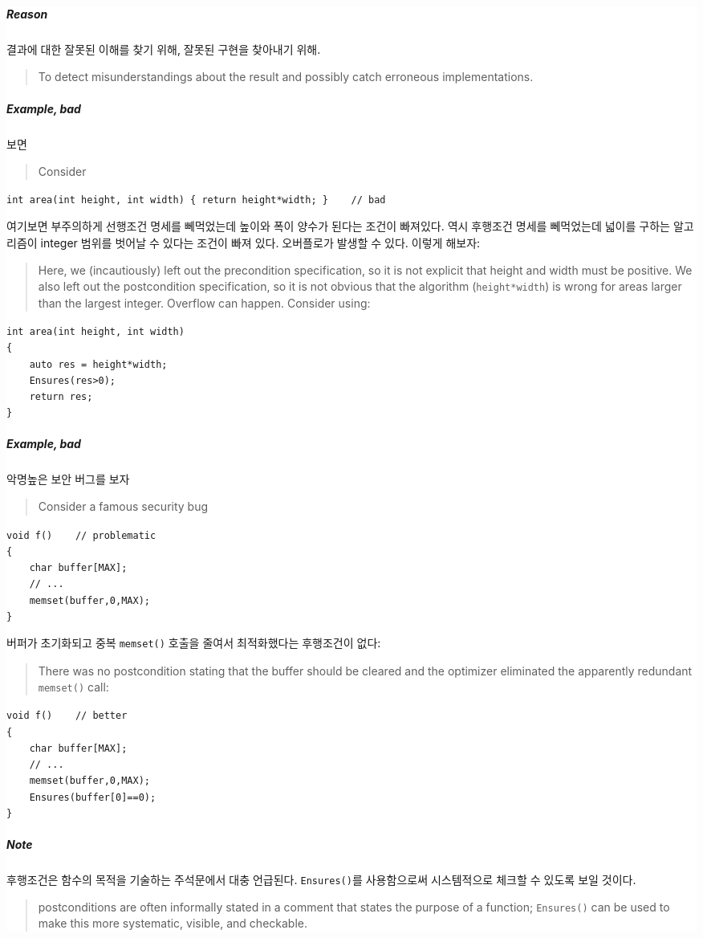 ##### Reason

결과에 대한 잘못된 이해를 찾기 위해, 잘못된 구현을 찾아내기 위해.
>To detect misunderstandings about the result and possibly catch erroneous implementations.

##### Example, bad

보면
>Consider

	int area(int height, int width) { return height*width; }	// bad

여기보면 부주의하게 선행조건 명세를 뻬먹었는데 높이와 폭이 양수가 된다는 조건이 빠져있다.
역시 후행조건 명세를 뻬먹었는데 넓이를 구하는 알고리즘이 integer 범위를 벗어날 수 있다는 조건이 빠져 있다. 오버플로가 발생할 수 있다.
이렇게 해보자:
>Here, we (incautiously) left out the precondition specification, so it is not explicit that height and width must be positive.
We also left out the postcondition specification, so it is not obvious that the algorithm (`height*width`) is wrong for areas larger than the largest integer.
Overflow can happen.
Consider using:

	int area(int height, int width)
	{
		auto res = height*width;
		Ensures(res>0);
		return res;
	}

##### Example, bad

악명높은 보안 버그를 보자
>Consider a famous security bug

	void f()	// problematic
	{
		char buffer[MAX];
		// ...
		memset(buffer,0,MAX);
	}

버퍼가 초기화되고 중복 `memset()` 호출을 줄여서 최적화했다는 후행조건이 없다:
>There was no postcondition stating that the buffer should be cleared and the optimizer eliminated the apparently redundant `memset()` call:

	void f()	// better
	{
		char buffer[MAX];
		// ...
		memset(buffer,0,MAX);
		Ensures(buffer[0]==0);
	}

##### Note

후행조건은 함수의 목적을 기술하는 주석문에서 대충 언급된다. `Ensures()`를 사용함으로써 시스템적으로 체크할 수 있도록 보일 것이다.
>postconditions are often informally stated in a comment that states the purpose of a function; `Ensures()` can be used to make this more systematic, visible, and checkable.
